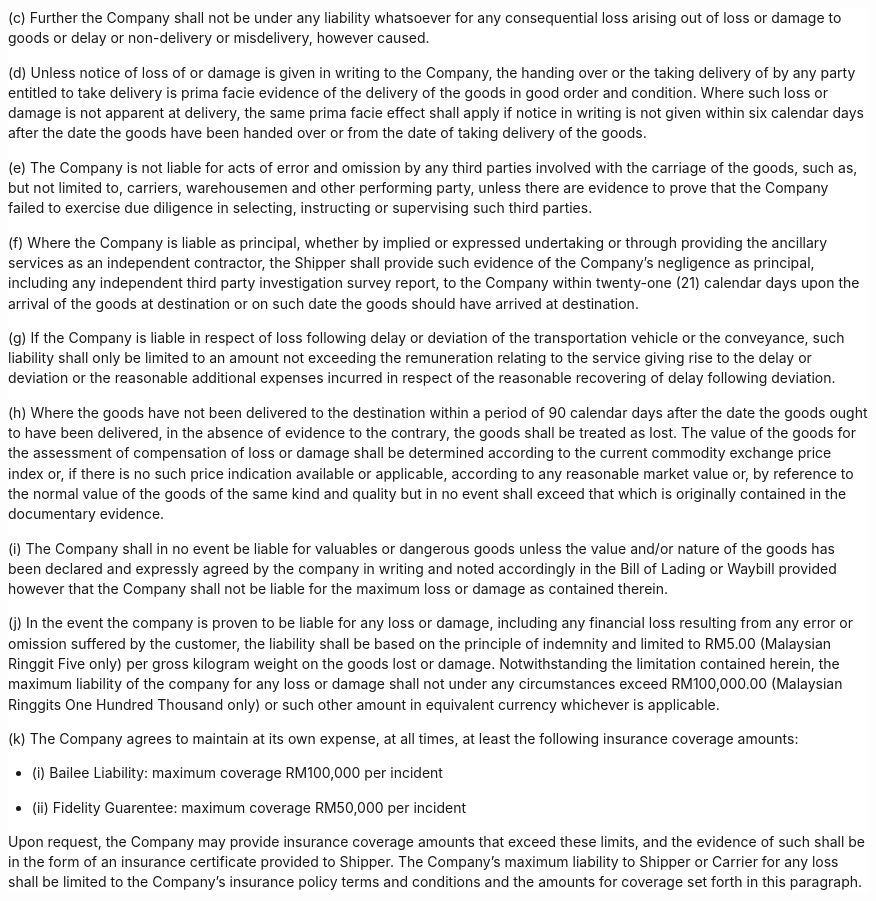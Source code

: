 (c) Further the Company shall not be under any liability whatsoever for any consequential loss arising out of loss or damage to goods or delay or non-delivery or misdelivery, however caused.

(d) Unless notice of loss of or damage is given in writing to the Company, the handing over or the taking delivery of by any party entitled to take delivery is prima facie evidence of the delivery of the goods in good order and condition. Where such loss or damage is not apparent at delivery, the same prima facie effect shall apply if notice in writing is not given within six calendar days after the date the goods have been handed over or from the date of taking delivery of the goods.

(e) The Company is not liable for acts of error and omission by any third parties involved with the carriage of the goods, such as, but not limited to, carriers, warehousemen and other performing party, unless there are evidence to prove that the Company failed to exercise due diligence in selecting, instructing or supervising such third parties.

(f) Where the Company is liable as principal, whether by implied or expressed undertaking or through providing the ancillary services as an independent contractor, the Shipper shall provide such evidence of the Company’s negligence as principal, including any independent third party investigation survey report, to the Company within twenty-one (21) calendar days upon the arrival of the goods at destination or on such date the goods should have arrived at destination.

(g) If the Company is liable in respect of loss following delay or deviation of the transportation vehicle or the conveyance, such liability shall only be limited to an amount not exceeding the remuneration relating to the service giving rise to the delay or deviation or the reasonable additional expenses incurred in respect of the reasonable recovering of delay following deviation.

(h) Where the goods have not been delivered to the destination within a period of 90 calendar days after the date the goods ought to have been delivered, in the absence of evidence to the contrary, the goods shall be treated as lost. The value of the goods for the assessment of compensation of loss or damage shall be determined according to the current commodity exchange price index or, if there is no such price indication available or applicable, according to any reasonable market value or, by reference to the normal value of the goods of the same kind and quality but in no event shall exceed that which is originally contained in the documentary evidence.

(i) The Company shall in no event be liable for valuables or dangerous goods unless the value and/or nature of the goods has been declared and expressly agreed by the company in writing and noted accordingly in the Bill of Lading or Waybill provided however that the Company shall not be liable for the maximum loss or damage as contained therein.

(j) In the event the company is proven to be liable for any loss or damage, including any financial loss resulting from any error or omission suffered by the customer, the liability shall be based on the principle of indemnity and limited to RM5.00 (Malaysian Ringgit Five only) per gross kilogram weight on the goods lost or damage. Notwithstanding the limitation contained herein, the maximum liability of the company for any loss or damage shall not under any circumstances exceed RM100,000.00 (Malaysian Ringgits One Hundred Thousand only) or such other amount in equivalent currency whichever is applicable.

(k) The Company agrees to maintain at its own expense, at all times, at least the following insurance coverage amounts:

*   (i) Bailee Liability: maximum coverage RM100,000 per incident

*   (ii) Fidelity Guarentee: maximum coverage RM50,000 per incident

Upon request, the Company may provide insurance coverage amounts that exceed these limits, and the evidence of such shall be in the form of an insurance certificate provided to Shipper. The Company’s maximum liability to Shipper or Carrier for any loss shall be limited to the Company’s insurance policy terms and conditions and the amounts for coverage set forth in this paragraph.
